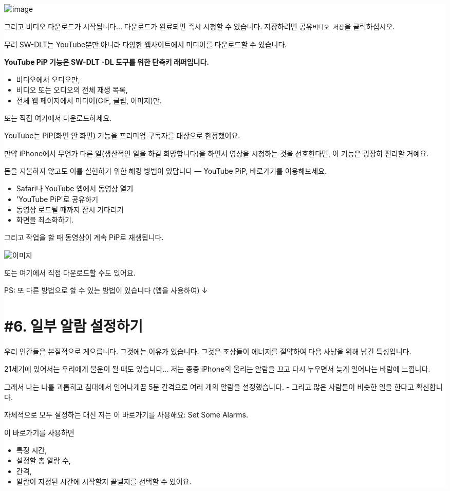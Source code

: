 ![image](/assets/img/2024-06-23-The11craziestandmostadvancedAppleshortcutsIveeverseen_10.png)

그리고 비디오 다운로드가 시작됩니다…
다운로드가 완료되면 즉시 시청할 수 있습니다. 저장하려면 공유`비디오 저장`을 클릭하십시오.

무려 SW-DLT는 YouTube뿐만 아니라 다양한 웹사이트에서 미디어를 다운로드할 수 있습니다.

<div class="content-ad"></div>

**YouTube PiP 기능은 SW-DLT -DL 도구를 위한 단축키 래퍼입니다.**

- 비디오에서 오디오만,
- 비디오 또는 오디오의 전체 재생 목록,
- 전체 웹 페이지에서 미디어(GIF, 클립, 이미지)만.

또는 직접 여기에서 다운로드하세요.

<div class="content-ad"></div>

YouTube는 PiP(화면 안 화면) 기능을 프리미엄 구독자를 대상으로 한정했어요.

만약 iPhone에서 무언가 다른 일(생산적인 일을 하길 희망합니다)을 하면서 영상을 시청하는 것을 선호한다면, 이 기능은 굉장히 편리할 거예요.

돈을 지불하지 않고도 이를 실현하기 위한 해킹 방법이 있답니다 — YouTube PiP, 바로가기를 이용해보세요.

- Safari나 YouTube 앱에서 동영상 열기
- 'YouTube PiP'로 공유하기
- 동영상 로드될 때까지 잠시 기다리기
- 화면을 최소화하기.

<div class="content-ad"></div>

그리고 작업을 할 때 동영상이 계속 PiP로 재생됩니다.

![이미지](/assets/img/2024-06-23-The11craziestandmostadvancedAppleshortcutsIveeverseen_11.png)

또는 여기에서 직접 다운로드할 수도 있어요.

PS: 또 다른 방법으로 할 수 있는 방법이 있습니다 (앱을 사용하여) ↓

<div class="content-ad"></div>

# #6. 일부 알람 설정하기

우리 인간들은 본질적으로 게으릅니다.
그것에는 이유가 있습니다. 그것은 조상들이 에너지를 절약하여 다음 사냥을 위해 남긴 특성입니다.

21세기에 있어서는 우리에게 불운이 될 때도 있습니다... 저는 종종 iPhone의 울리는 알람을 끄고 다시 누우면서 늦게 일어나는 바람에 느낍니다.

그래서 나는 나를 괴롭히고 침대에서 일어나게끔 5분 간격으로 여러 개의 알람을 설정했습니다. - 그리고 많은 사람들이 비슷한 일을 한다고 확신합니다.

<div class="content-ad"></div>

자체적으로 모두 설정하는 대신 저는 이 바로가기를 사용해요: Set Some Alarms.

이 바로가기를 사용하면

- 특정 시간,
- 설정할 총 알람 수,
- 간격,
- 알람이 지정된 시간에 시작할지 끝낼지를 선택할 수 있어요.
